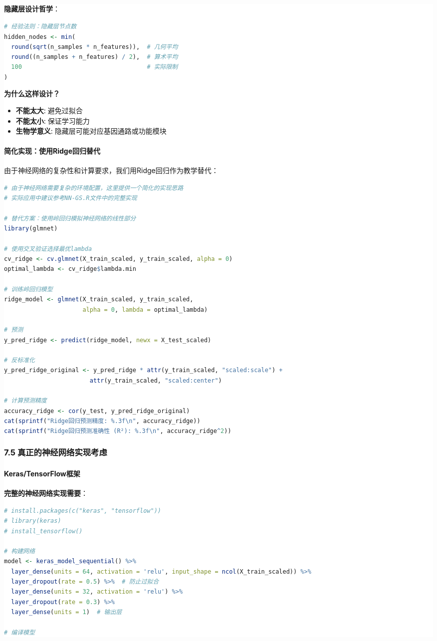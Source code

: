 **隐藏层设计哲学**：
```r
# 经验法则：隐藏层节点数
hidden_nodes <- min(
  round(sqrt(n_samples * n_features)),  # 几何平均
  round((n_samples + n_features) / 2),  # 算术平均
  100                                   # 实际限制
)
```

**为什么这样设计？**
- **不能太大**: 避免过拟合
- **不能太小**: 保证学习能力
- **生物学意义**: 隐藏层可能对应基因通路或功能模块

#### 简化实现：使用Ridge回归替代

由于神经网络的复杂性和计算要求，我们用Ridge回归作为教学替代：

```r
# 由于神经网络需要复杂的环境配置，这里提供一个简化的实现思路
# 实际应用中建议参考NN-GS.R文件中的完整实现

# 替代方案：使用岭回归模拟神经网络的线性部分
library(glmnet)

# 使用交叉验证选择最优lambda
cv_ridge <- cv.glmnet(X_train_scaled, y_train_scaled, alpha = 0)
optimal_lambda <- cv_ridge$lambda.min

# 训练岭回归模型
ridge_model <- glmnet(X_train_scaled, y_train_scaled,
                      alpha = 0, lambda = optimal_lambda)

# 预测
y_pred_ridge <- predict(ridge_model, newx = X_test_scaled)

# 反标准化
y_pred_ridge_original <- y_pred_ridge * attr(y_train_scaled, "scaled:scale") +
                        attr(y_train_scaled, "scaled:center")

# 计算预测精度
accuracy_ridge <- cor(y_test, y_pred_ridge_original)
cat(sprintf("Ridge回归预测精度: %.3f\n", accuracy_ridge))
cat(sprintf("Ridge回归预测准确性 (R²): %.3f\n", accuracy_ridge^2))
```

### 7.5 真正的神经网络实现考虑

#### Keras/TensorFlow框架

**完整的神经网络实现需要**：
```r
# install.packages(c("keras", "tensorflow"))
# library(keras)
# install_tensorflow()

# 构建网络
model <- keras_model_sequential() %>%
  layer_dense(units = 64, activation = 'relu', input_shape = ncol(X_train_scaled)) %>%
  layer_dropout(rate = 0.5) %>%  # 防止过拟合
  layer_dense(units = 32, activation = 'relu') %>%
  layer_dropout(rate = 0.3) %>%
  layer_dense(units = 1)  # 输出层

# 编译模型
```